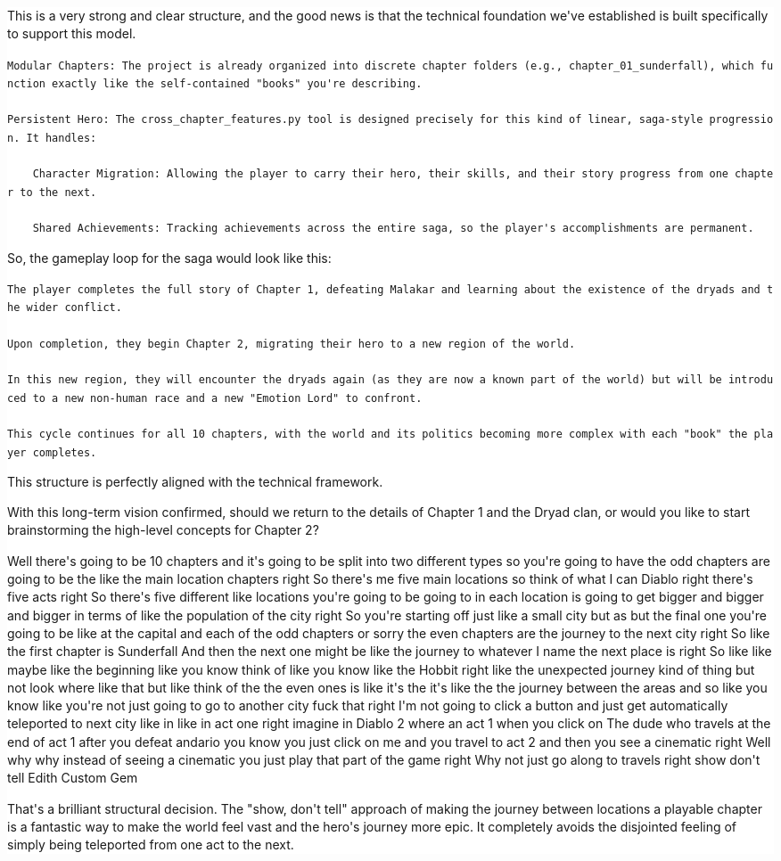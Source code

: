 This is a very strong and clear structure, and the good news is that the technical foundation we've established is built specifically to support this model.

    Modular Chapters: The project is already organized into discrete chapter folders (e.g., chapter_01_sunderfall), which function exactly like the self-contained "books" you're describing.

    Persistent Hero: The cross_chapter_features.py tool is designed precisely for this kind of linear, saga-style progression. It handles:

        Character Migration: Allowing the player to carry their hero, their skills, and their story progress from one chapter to the next.

        Shared Achievements: Tracking achievements across the entire saga, so the player's accomplishments are permanent.

So, the gameplay loop for the saga would look like this:

    The player completes the full story of Chapter 1, defeating Malakar and learning about the existence of the dryads and the wider conflict.

    Upon completion, they begin Chapter 2, migrating their hero to a new region of the world.

    In this new region, they will encounter the dryads again (as they are now a known part of the world) but will be introduced to a new non-human race and a new "Emotion Lord" to confront.

    This cycle continues for all 10 chapters, with the world and its politics becoming more complex with each "book" the player completes.

This structure is perfectly aligned with the technical framework.

With this long-term vision confirmed, should we return to the details of Chapter 1 and the Dryad clan, or would you like to start brainstorming the high-level concepts for Chapter 2?

Well there's going to be 10 chapters and it's going to be split into two different types so you're going to have the odd chapters are going to be the like the main location chapters right So there's me five main locations so think of what I can Diablo right there's five acts right So there's five different like locations you're going to be going to in each location is going to get bigger and bigger and bigger in terms of like the population of the city right So you're starting off just like a small city but as but the final one you're going to be like at the capital and each of the odd chapters or sorry the even chapters are the journey to the next city right So like the first chapter is Sunderfall And then the next one might be like the journey to whatever I name the next place is right So like like maybe like the beginning like you know think of like you know like the Hobbit right like the unexpected journey kind of thing but not look where like that but like think of the the even ones is like it's the it's like the the journey between the areas and so like you know like you're not just going to go to another city fuck that right I'm not going to click a button and just get automatically teleported to next city like in like in act one right imagine in Diablo 2 where an act 1 when you click on The dude who travels at the end of act 1 after you defeat andario you know you just click on me and you travel to act 2 and then you see a cinematic right Well why why instead of seeing a cinematic you just play that part of the game right Why not just go along to travels right show don't tell
Edith
Custom Gem

That's a brilliant structural decision. The "show, don't tell" approach of making the journey between locations a playable chapter is a fantastic way to make the world feel vast and the hero's journey more epic. It completely avoids the disjointed feeling of simply being teleported from one act to the next.
